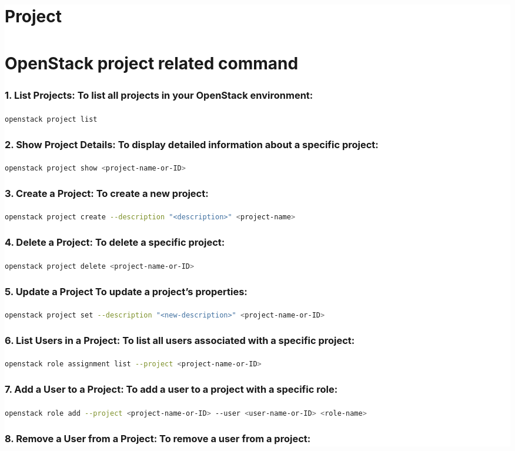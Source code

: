 # **Project**

# **OpenStack project related command**

### **1. List Projects:** To list all projects in your OpenStack environment:

```bash
openstack project list
```

### **2. Show Project Details:** To display detailed information about a specific project:

```bash
openstack project show <project-name-or-ID>
```

### **3. Create a Project:** To create a new project:

```bash
openstack project create --description "<description>" <project-name>
```

### **4. Delete a Project:** To delete a specific project:

```bash
openstack project delete <project-name-or-ID>
```

### **5. Update a Project** To update a project’s properties:

```bash
openstack project set --description "<new-description>" <project-name-or-ID>
```

### **6. List Users in a Project:** To list all users associated with a specific project:

```bash
openstack role assignment list --project <project-name-or-ID>
```

### **7. Add a User to a Project:** To add a user to a project with a specific role:

```bash
openstack role add --project <project-name-or-ID> --user <user-name-or-ID> <role-name>
```

### **8. Remove a User from a Project:** To remove a user from a project:
